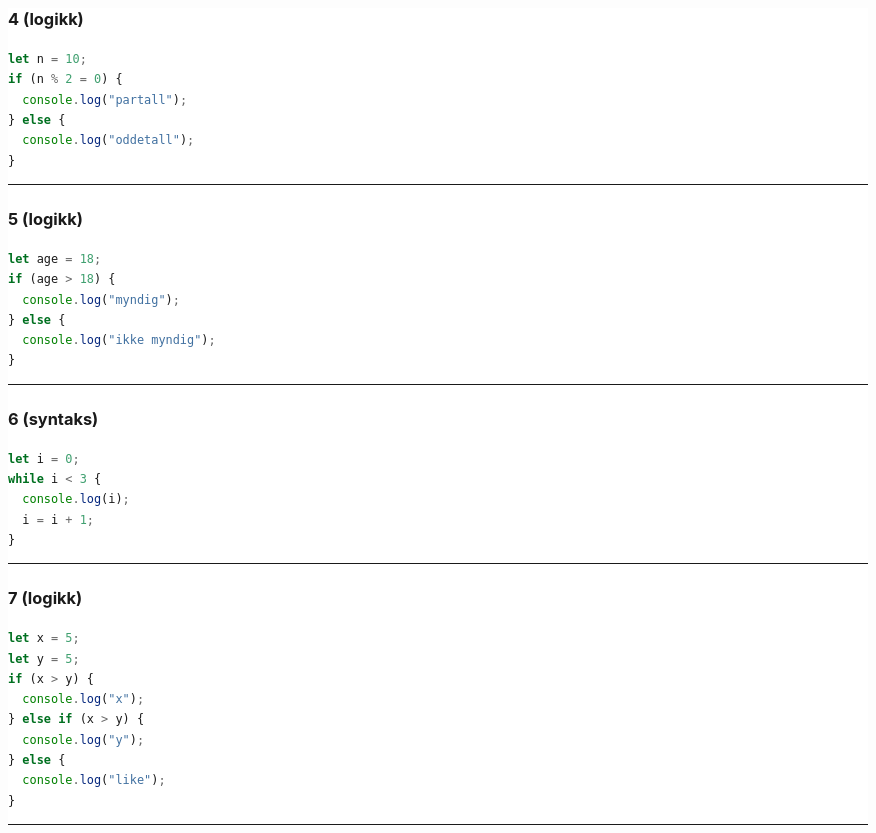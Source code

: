 
### 4 (logikk)

```js
let n = 10;
if (n % 2 = 0) {
  console.log("partall");
} else {
  console.log("oddetall");
}
```

---

### 5 (logikk)

```js
let age = 18;
if (age > 18) {
  console.log("myndig");
} else {
  console.log("ikke myndig");
}
```

---

### 6 (syntaks)

```js
let i = 0;
while i < 3 {
  console.log(i);
  i = i + 1;
}
```

---

### 7 (logikk)

```js
let x = 5;
let y = 5;
if (x > y) {
  console.log("x");
} else if (x > y) {
  console.log("y");
} else {
  console.log("like");
}
```

---
